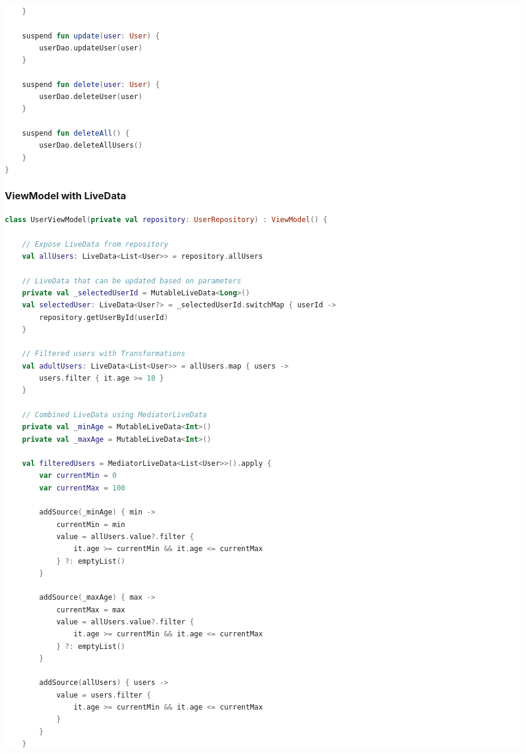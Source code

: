 ```kotlin
    }
    
    suspend fun update(user: User) {
        userDao.updateUser(user)
    }
    
    suspend fun delete(user: User) {
        userDao.deleteUser(user)
    }
    
    suspend fun deleteAll() {
        userDao.deleteAllUsers()
    }
}
```

### ViewModel with LiveData

```kotlin
class UserViewModel(private val repository: UserRepository) : ViewModel() {
    
    // Expose LiveData from repository
    val allUsers: LiveData<List<User>> = repository.allUsers
    
    // LiveData that can be updated based on parameters
    private val _selectedUserId = MutableLiveData<Long>()
    val selectedUser: LiveData<User?> = _selectedUserId.switchMap { userId ->
        repository.getUserById(userId)
    }
    
    // Filtered users with Transformations
    val adultUsers: LiveData<List<User>> = allUsers.map { users ->
        users.filter { it.age >= 18 }
    }
    
    // Combined LiveData using MediatorLiveData
    private val _minAge = MutableLiveData<Int>()
    private val _maxAge = MutableLiveData<Int>()
    
    val filteredUsers = MediatorLiveData<List<User>>().apply {
        var currentMin = 0
        var currentMax = 100
        
        addSource(_minAge) { min ->
            currentMin = min
            value = allUsers.value?.filter { 
                it.age >= currentMin && it.age <= currentMax 
            } ?: emptyList()
        }
        
        addSource(_maxAge) { max ->
            currentMax = max
            value = allUsers.value?.filter { 
                it.age >= currentMin && it.age <= currentMax 
            } ?: emptyList()
        }
        
        addSource(allUsers) { users ->
            value = users.filter { 
                it.age >= currentMin && it.age <= currentMax 
            }
        }
    }
```